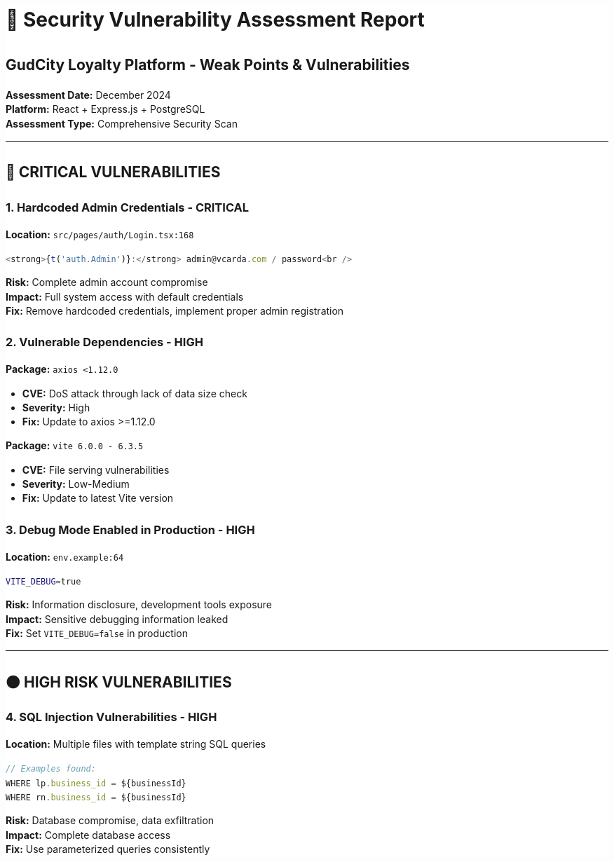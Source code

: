 # 🚨 Security Vulnerability Assessment Report
## GudCity Loyalty Platform - Weak Points & Vulnerabilities

**Assessment Date:** December 2024  
**Platform:** React + Express.js + PostgreSQL  
**Assessment Type:** Comprehensive Security Scan  

---

## 🔴 CRITICAL VULNERABILITIES

### 1. **Hardcoded Admin Credentials** - CRITICAL
**Location:** `src/pages/auth/Login.tsx:168`
```typescript
<strong>{t('auth.Admin')}:</strong> admin@vcarda.com / password<br />
```
**Risk:** Complete admin account compromise  
**Impact:** Full system access with default credentials  
**Fix:** Remove hardcoded credentials, implement proper admin registration

### 2. **Vulnerable Dependencies** - HIGH
**Package:** `axios <1.12.0`
- **CVE:** DoS attack through lack of data size check
- **Severity:** High
- **Fix:** Update to axios >=1.12.0

**Package:** `vite 6.0.0 - 6.3.5`
- **CVE:** File serving vulnerabilities
- **Severity:** Low-Medium
- **Fix:** Update to latest Vite version

### 3. **Debug Mode Enabled in Production** - HIGH
**Location:** `env.example:64`
```bash
VITE_DEBUG=true
```
**Risk:** Information disclosure, development tools exposure  
**Impact:** Sensitive debugging information leaked  
**Fix:** Set `VITE_DEBUG=false` in production

---

## 🟠 HIGH RISK VULNERABILITIES

### 4. **SQL Injection Vulnerabilities** - HIGH
**Location:** Multiple files with template string SQL queries
```javascript
// Examples found:
WHERE lp.business_id = ${businessId}
WHERE rn.business_id = ${businessId}
```
**Risk:** Database compromise, data exfiltration  
**Impact:** Complete database access  
**Fix:** Use parameterized queries consistently

